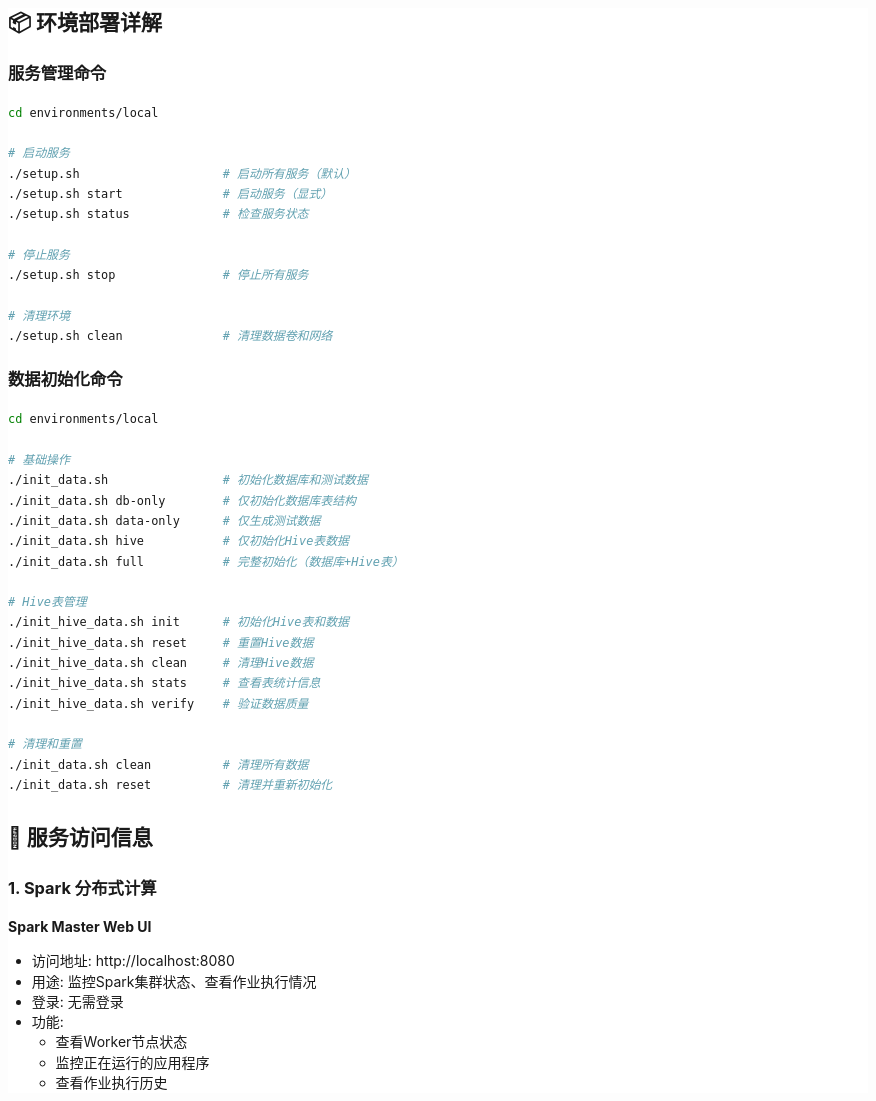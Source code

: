 ## 📦 环境部署详解

### 服务管理命令
```bash
cd environments/local

# 启动服务
./setup.sh                    # 启动所有服务（默认）
./setup.sh start              # 启动服务（显式）
./setup.sh status             # 检查服务状态

# 停止服务
./setup.sh stop               # 停止所有服务

# 清理环境
./setup.sh clean              # 清理数据卷和网络
```

### 数据初始化命令
```bash
cd environments/local

# 基础操作
./init_data.sh                # 初始化数据库和测试数据
./init_data.sh db-only        # 仅初始化数据库表结构
./init_data.sh data-only      # 仅生成测试数据
./init_data.sh hive           # 仅初始化Hive表数据
./init_data.sh full           # 完整初始化（数据库+Hive表）

# Hive表管理
./init_hive_data.sh init      # 初始化Hive表和数据
./init_hive_data.sh reset     # 重置Hive数据
./init_hive_data.sh clean     # 清理Hive数据
./init_hive_data.sh stats     # 查看表统计信息
./init_hive_data.sh verify    # 验证数据质量

# 清理和重置
./init_data.sh clean          # 清理所有数据
./init_data.sh reset          # 清理并重新初始化
```

## 🔗 服务访问信息

### 1. Spark 分布式计算

**Spark Master Web UI**
- 访问地址: http://localhost:8080
- 用途: 监控Spark集群状态、查看作业执行情况
- 登录: 无需登录
- 功能:
  - 查看Worker节点状态
  - 监控正在运行的应用程序
  - 查看作业执行历史
